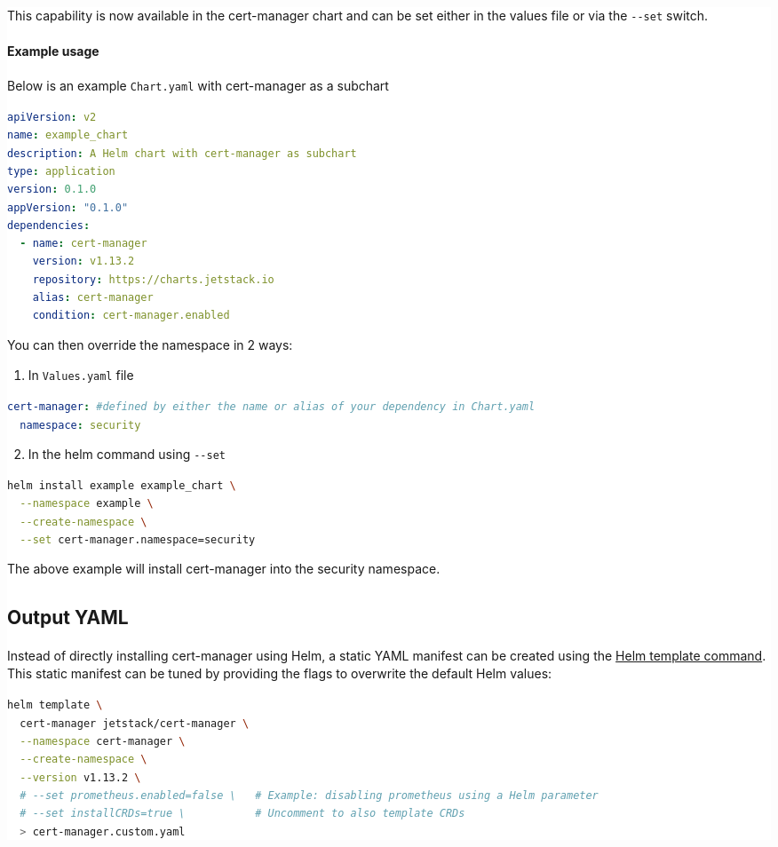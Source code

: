 This capability is now available in the cert-manager chart and can be set either in the values file or via the `--set` switch.

#### Example usage

Below is an example `Chart.yaml` with cert-manager as a subchart

```yaml
apiVersion: v2
name: example_chart
description: A Helm chart with cert-manager as subchart
type: application
version: 0.1.0
appVersion: "0.1.0"
dependencies:
  - name: cert-manager
    version: v1.13.2
    repository: https://charts.jetstack.io
    alias: cert-manager
    condition: cert-manager.enabled
```

You can then override the namespace in 2 ways:

1. In `Values.yaml` file
```yaml
cert-manager: #defined by either the name or alias of your dependency in Chart.yaml
  namespace: security
```

2. In the helm command using `--set`
```bash
helm install example example_chart \
  --namespace example \
  --create-namespace \
  --set cert-manager.namespace=security
```

The above example will install cert-manager into the security namespace.

## Output YAML

Instead of directly installing cert-manager using Helm, a static YAML manifest can be created using the [Helm template command](https://helm.sh/docs/helm/helm_template/).
This static manifest can be tuned by providing the flags to overwrite the default Helm values:

```bash
helm template \
  cert-manager jetstack/cert-manager \
  --namespace cert-manager \
  --create-namespace \
  --version v1.13.2 \
  # --set prometheus.enabled=false \   # Example: disabling prometheus using a Helm parameter
  # --set installCRDs=true \           # Uncomment to also template CRDs
  > cert-manager.custom.yaml
```
